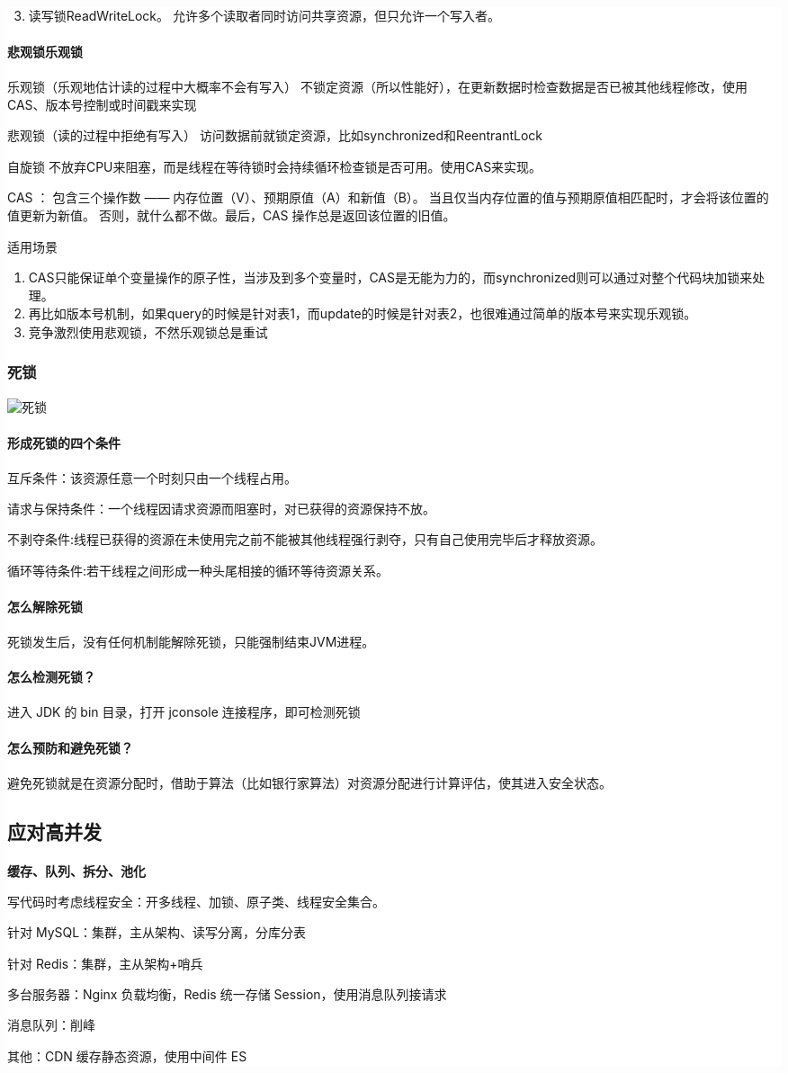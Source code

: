 3. 读写锁ReadWriteLock。
   允许多个读取者同时访问共享资源，但只允许一个写入者。

#### 悲观锁乐观锁

乐观锁（乐观地估计读的过程中大概率不会有写入）
不锁定资源（所以性能好），在更新数据时检查数据是否已被其他线程修改，使用CAS、版本号控制或时间戳来实现

悲观锁（读的过程中拒绝有写入）
访问数据前就锁定资源，比如synchronized和ReentrantLock

自旋锁
不放弃CPU来阻塞，而是线程在等待锁时会持续循环检查锁是否可用。使用CAS来实现。

CAS ： 包含三个操作数 —— 内存位置（V）、预期原值（A）和新值（B）。
当且仅当内存位置的值与预期原值相匹配时，才会将该位置的值更新为新值。
否则，就什么都不做。最后，CAS 操作总是返回该位置的旧值。

适用场景

1. CAS只能保证单个变量操作的原子性，当涉及到多个变量时，CAS是无能为力的，而synchronized则可以通过对整个代码块加锁来处理。
2. 再比如版本号机制，如果query的时候是针对表1，而update的时候是针对表2，也很难通过简单的版本号来实现乐观锁。
3. 竞争激烈使用悲观锁，不然乐观锁总是重试

### 死锁

![死锁](/Users/liuyu/noteBook/assets/死锁.png)

#### 形成死锁的四个条件

互斥条件：该资源任意一个时刻只由一个线程占用。

请求与保持条件：一个线程因请求资源而阻塞时，对已获得的资源保持不放。

不剥夺条件:线程已获得的资源在未使用完之前不能被其他线程强行剥夺，只有自己使用完毕后才释放资源。

循环等待条件:若干线程之间形成一种头尾相接的循环等待资源关系。

#### 怎么解除死锁

死锁发生后，没有任何机制能解除死锁，只能强制结束JVM进程。

#### 怎么检测死锁？

进入 JDK 的 bin 目录，打开 jconsole 连接程序，即可检测死锁

#### 怎么预防和避免死锁？

避免死锁就是在资源分配时，借助于算法（比如银行家算法）对资源分配进行计算评估，使其进入安全状态。

## 应对高并发

**缓存、队列、拆分、池化**

写代码时考虑线程安全：开多线程、加锁、原子类、线程安全集合。

针对 MySQL：集群，主从架构、读写分离，分库分表

针对 Redis：集群，主从架构+哨兵

多台服务器：Nginx 负载均衡，Redis 统一存储 Session，使用消息队列接请求

消息队列：削峰

其他：CDN 缓存静态资源，使用中间件 ES
